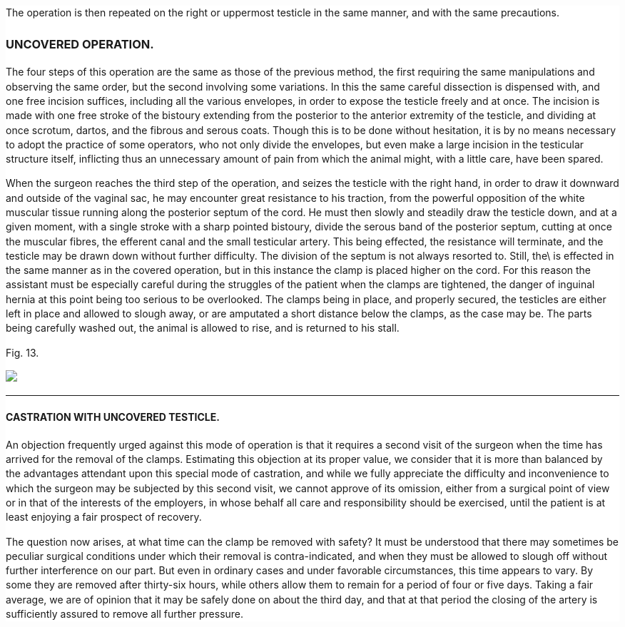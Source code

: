 The operation is then repeated on the right or uppermost testicle in the same manner, and with the same precautions.

### UNCOVERED OPERATION.

The four steps of this operation are the same as those of the previous method, the first requiring the  same manipulations and observing the same order, but the second involving some variations. In this the same careful dissection is dispensed with, and one free incision suffices, including all the various envelopes, in order to expose the testicle freely and at once. The incision is made with one free stroke of the bistoury extending from the posterior to the anterior extremity of the testicle, and dividing at once scrotum, dartos, and the fibrous and serous coats. Though this is to be done without hesitation, it is by no means necessary to adopt the practice of some operators, who not only divide the envelopes, but even make a large incision in the testicular structure itself, inflicting thus an unnecessary amount of pain from which the animal might, with a little care, have been spared.

When the surgeon reaches the third step of the operation, and seizes the testicle with the right hand, in order to draw it downward and outside of the vaginal sac, he may encounter great resistance to his traction, from the powerful opposition of the white muscular tissue running along the posterior septum of the cord. He must then slowly and steadily draw the testicle down, and at a given moment, with a single stroke with a sharp pointed bistoury, divide the serous band of the posterior septum, cutting at once the muscular fibres, the efferent canal and the small testicular artery. This being effected, the resistance will terminate, and the testicle may be drawn down without further difficulty. The division of the septum is not always resorted to. Still, the\ is effected in the same manner as in the covered operation, but in this instance the clamp is placed higher on the cord. For this reason the assistant must be especially careful during the struggles of the patient when the clamps are tightened, the danger of inguinal hernia at this point being too serious to be overlooked. The clamps being in place, and properly secured, the testicles are either left in place and allowed to slough away, or are amputated a short distance below the clamps, as the case may be. The parts being carefully washed out, the animal is allowed to rise, and is returned to his stall.

Fig. 13.

![](images/illo049.jpg)

---

#### CASTRATION WITH UNCOVERED TESTICLE.

An objection frequently urged against this mode of operation is that it requires a second visit of the surgeon when the time has arrived for the removal of the clamps. Estimating this objection at its proper  value, we consider that it is more than balanced by the advantages attendant upon this special mode of castration, and while we fully appreciate the difficulty and inconvenience to which the surgeon may be subjected by this second visit, we cannot approve of its omission, either from a surgical point of view or in that of the interests of the employers, in whose behalf all care and responsibility should be exercised, until the patient is at least enjoying a fair prospect of recovery.

The question now arises, at what time can the clamp be removed with safety? It must be understood that there may sometimes be peculiar surgical conditions under which their removal is contra-indicated, and when they must be allowed to slough off without further interference on our part. But even in ordinary cases and under favorable circumstances, this time appears to vary. By some they are removed after thirty-six hours, while others allow them to remain for a period of four or five days. Taking a fair average, we are of opinion that it may be safely done on about the third day, and that at that period the closing of the artery is sufficiently assured to remove all further pressure.
